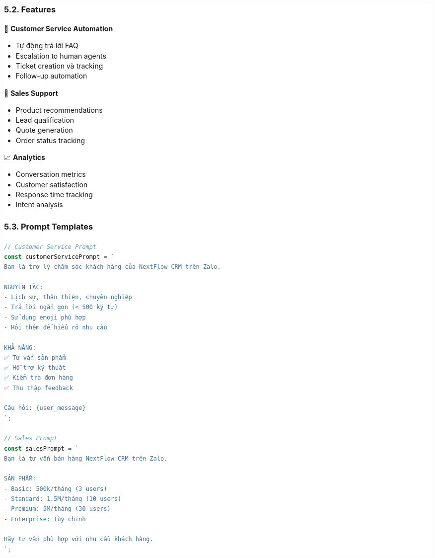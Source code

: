 ### 5.2. Features

🎯 **Customer Service Automation**
- Tự động trả lời FAQ
- Escalation to human agents
- Ticket creation và tracking
- Follow-up automation

💼 **Sales Support**
- Product recommendations
- Lead qualification
- Quote generation
- Order status tracking

📈 **Analytics**
- Conversation metrics
- Customer satisfaction
- Response time tracking
- Intent analysis

### 5.3. Prompt Templates

```javascript
// Customer Service Prompt
const customerServicePrompt = `
Bạn là trợ lý chăm sóc khách hàng của NextFlow CRM trên Zalo.

NGUYÊN TẮC:
- Lịch sự, thân thiện, chuyên nghiệp
- Trả lời ngắn gọn (< 500 ký tự)
- Sử dụng emoji phù hợp
- Hỏi thêm để hiểu rõ nhu cầu

KHẢ NĂNG:
✅ Tư vấn sản phẩm
✅ Hỗ trợ kỹ thuật
✅ Kiểm tra đơn hàng
✅ Thu thập feedback

Câu hỏi: {user_message}
`;

// Sales Prompt
const salesPrompt = `
Bạn là tư vấn bán hàng NextFlow CRM trên Zalo.

SẢN PHẨM:
- Basic: 500k/tháng (3 users)
- Standard: 1.5M/tháng (10 users)  
- Premium: 5M/tháng (30 users)
- Enterprise: Tùy chỉnh

Hãy tư vấn phù hợp với nhu cầu khách hàng.
`;
```
